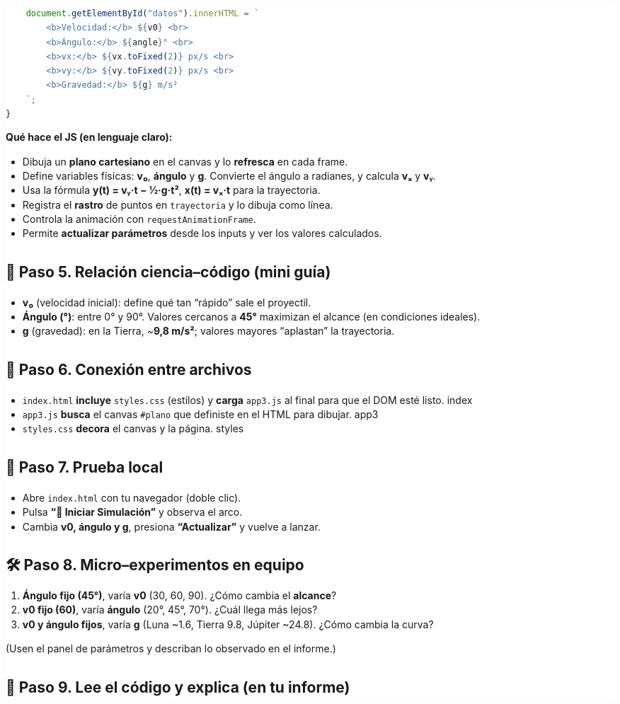 ```javascript
    document.getElementById("datos").innerHTML = `
        <b>Velocidad:</b> ${v0} <br>
        <b>Ángulo:</b> ${angle}° <br>
        <b>vx:</b> ${vx.toFixed(2)} px/s <br>
        <b>vy:</b> ${vy.toFixed(2)} px/s <br>
        <b>Gravedad:</b> ${g} m/s²
    `;
}
```

**Qué hace el JS (en lenguaje claro):**

- Dibuja un **plano cartesiano** en el canvas y lo **refresca** en cada frame.
- Define variables físicas: **v₀**, **ángulo** y **g**. Convierte el ángulo a radianes, y calcula **vₓ** y **vᵧ**.
- Usa la fórmula **y(t) = vᵧ·t − ½·g·t²**, **x(t) = vₓ·t** para la trayectoria.
- Registra el **rastro** de puntos en `trayectoria` y lo dibuja como línea.
- Controla la animación con `requestAnimationFrame`.
- Permite **actualizar parámetros** desde los inputs y ver los valores calculados.

## 🧭 Paso 5. Relación ciencia–código (mini guía)

- **v₀** (velocidad inicial): define qué tan “rápido” sale el proyectil.
- **Ángulo (°)**: entre 0° y 90°. Valores cercanos a **45°** maximizan el alcance (en condiciones ideales).
- **g** (gravedad): en la Tierra, ~**9,8 m/s²**; valores mayores “aplastan” la trayectoria.

## 🔌 Paso 6. Conexión entre archivos

- `index.html` **incluye** `styles.css` (estilos) y **carga** `app3.js` al final para que el DOM esté listo. index
- `app3.js` **busca** el canvas `#plano` que definiste en el HTML para dibujar. app3
- `styles.css` **decora** el canvas y la página. styles

## 🧪 Paso 7. Prueba local

- Abre `index.html` con tu navegador (doble clic).
- Pulsa **“🚀 Iniciar Simulación”** y observa el arco.
- Cambia **v0, ángulo y g**, presiona **“Actualizar”** y vuelve a lanzar.

## 🛠️ Paso 8. Micro–experimentos en equipo

1. **Ángulo fijo (45°)**, varía **v0** (30, 60, 90). ¿Cómo cambia el **alcance**?
2. **v0 fijo (60)**, varía **ángulo** (20°, 45°, 70°). ¿Cuál llega más lejos?
3. **v0 y ángulo fijos**, varía **g** (Luna ~1.6, Tierra 9.8, Júpiter ~24.8). ¿Cómo cambia la curva?

(Usen el panel de parámetros y describan lo observado en el informe.)

## 🧹 Paso 9. Lee el código y explica (en tu informe)
